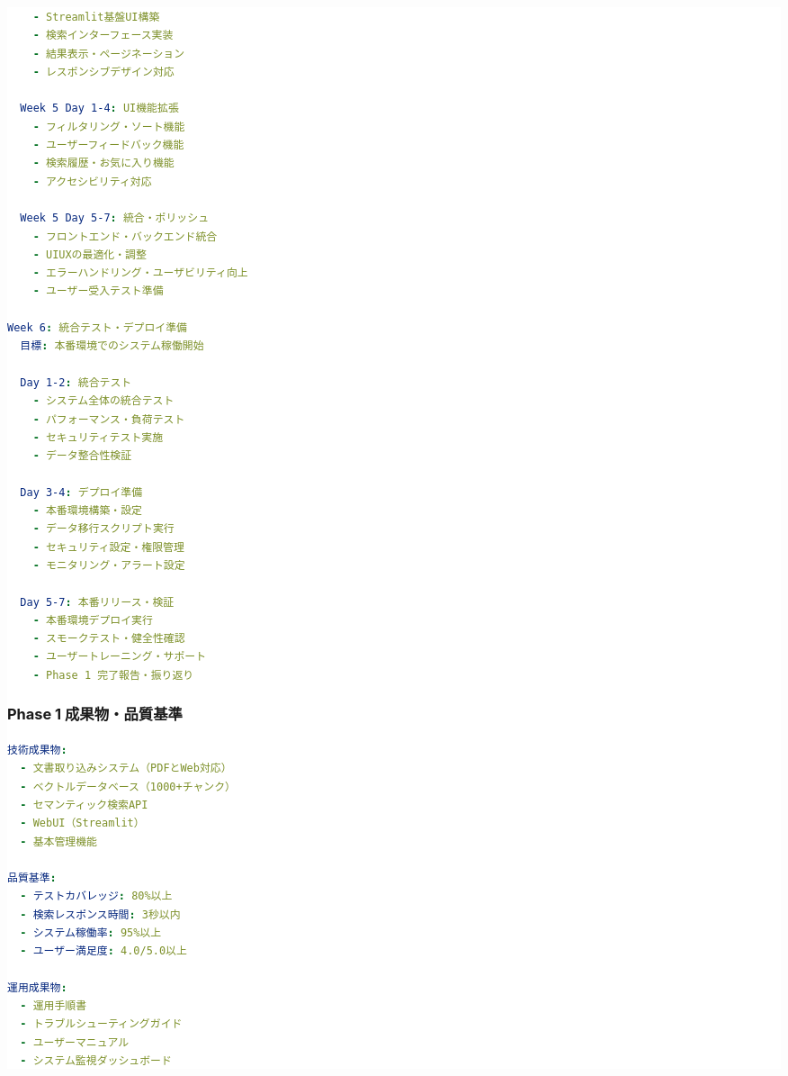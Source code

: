 ```yaml
    - Streamlit基盤UI構築
    - 検索インターフェース実装
    - 結果表示・ページネーション
    - レスポンシブデザイン対応
  
  Week 5 Day 1-4: UI機能拡張
    - フィルタリング・ソート機能
    - ユーザーフィードバック機能
    - 検索履歴・お気に入り機能
    - アクセシビリティ対応
  
  Week 5 Day 5-7: 統合・ポリッシュ
    - フロントエンド・バックエンド統合
    - UIUXの最適化・調整
    - エラーハンドリング・ユーザビリティ向上
    - ユーザー受入テスト準備

Week 6: 統合テスト・デプロイ準備
  目標: 本番環境でのシステム稼働開始
  
  Day 1-2: 統合テスト
    - システム全体の統合テスト
    - パフォーマンス・負荷テスト
    - セキュリティテスト実施
    - データ整合性検証
  
  Day 3-4: デプロイ準備
    - 本番環境構築・設定
    - データ移行スクリプト実行
    - セキュリティ設定・権限管理
    - モニタリング・アラート設定
  
  Day 5-7: 本番リリース・検証
    - 本番環境デプロイ実行
    - スモークテスト・健全性確認
    - ユーザートレーニング・サポート
    - Phase 1 完了報告・振り返り
```

### Phase 1 成果物・品質基準
```yaml
技術成果物:
  - 文書取り込みシステム（PDFとWeb対応）
  - ベクトルデータベース（1000+チャンク）
  - セマンティック検索API
  - WebUI（Streamlit）
  - 基本管理機能

品質基準:
  - テストカバレッジ: 80%以上
  - 検索レスポンス時間: 3秒以内
  - システム稼働率: 95%以上
  - ユーザー満足度: 4.0/5.0以上

運用成果物:
  - 運用手順書
  - トラブルシューティングガイド
  - ユーザーマニュアル
  - システム監視ダッシュボード
```

